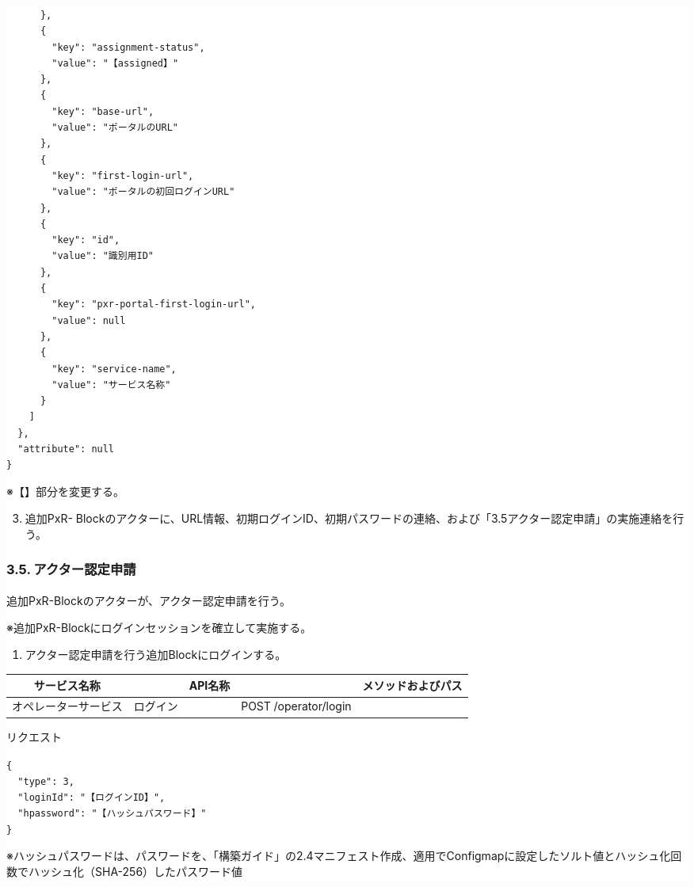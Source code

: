 ```
      },
      {
        "key": "assignment-status",
        "value": "【assigned】"
      },
      {
        "key": "base-url",
        "value": "ポータルのURL"
      },
      {
        "key": "first-login-url",
        "value": "ポータルの初回ログインURL"
      },
      {
        "key": "id",
        "value": "識別用ID"
      },
      {
        "key": "pxr-portal-first-login-url",
        "value": null
      },
      {
        "key": "service-name",
        "value": "サービス名称"
      }
    ]
  },
  "attribute": null
}
```
  ※【】部分を変更する。

3.  追加PxR-
    Blockのアクターに、URL情報、初期ログインID、初期パスワードの連絡、および「3.5アクター認定申請」の実施連絡を行う。

###  3.5. <a name='-1'></a>アクター認定申請

追加PxR-Blockのアクターが、アクター認定申請を行う。

※追加PxR-Blockにログインセッションを確立して実施する。

1.  アクター認定申請を行う追加Blockにログインする。

| サービス名称         |          | API名称 |                      | メソッドおよびパス |
|------------------|--|------------------|--|---------------------------------|
| オペレーターサービス | ログイン |         | POST /operator/login |                    |

  リクエスト
```
{
  "type": 3,
  "loginId": "【ログインID】",
  "hpassword": "【ハッシュパスワード】"
}
```
※ハッシュパスワードは、パスワードを、「構築ガイド」の2.4マニフェスト作成、適用でConfigmapに設定したソルト値とハッシュ化回数でハッシュ化（SHA-256）したパスワード値
